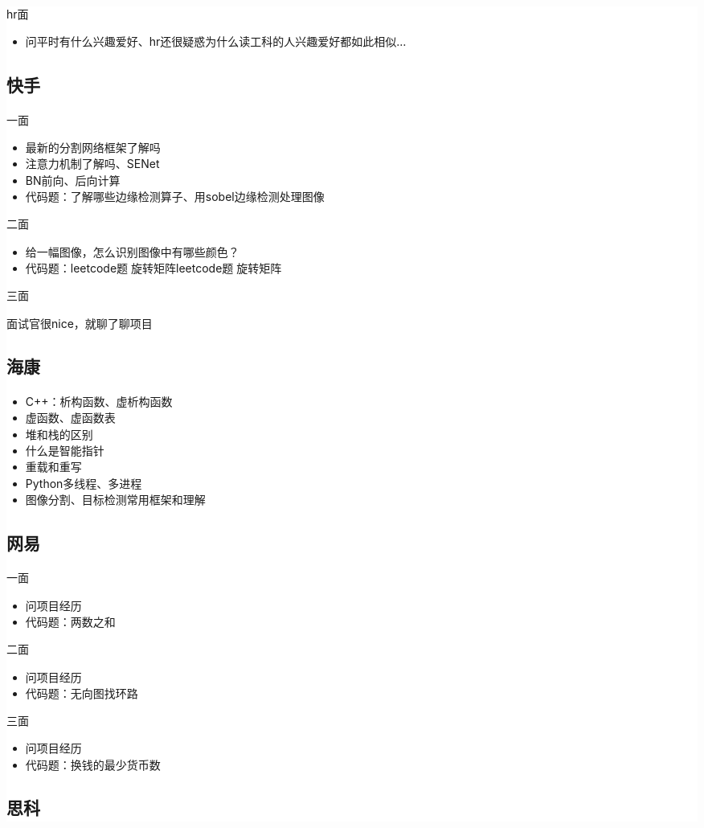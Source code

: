 hr面

- 问平时有什么兴趣爱好、hr还很疑惑为什么读工科的人兴趣爱好都如此相似…



## 快手

一面

- 最新的分割网络框架了解吗
- 注意力机制了解吗、SENet
- BN前向、后向计算
- 代码题：了解哪些边缘检测算子、用sobel边缘检测处理图像

二面

- 给一幅图像，怎么识别图像中有哪些颜色？
- 代码题：leetcode题 旋转矩阵leetcode题 旋转矩阵

三面

  面试官很nice，就聊了聊项目



## 海康

- C++：析构函数、虚析构函数
- 虚函数、虚函数表
- 堆和栈的区别
- 什么是智能指针
- 重载和重写
- Python多线程、多进程
- 图像分割、目标检测常用框架和理解



## 网易

一面

- 问项目经历
- 代码题：两数之和

二面

- 问项目经历
- 代码题：无向图找环路

三面

- 问项目经历
- 代码题：换钱的最少货币数



## 思科
